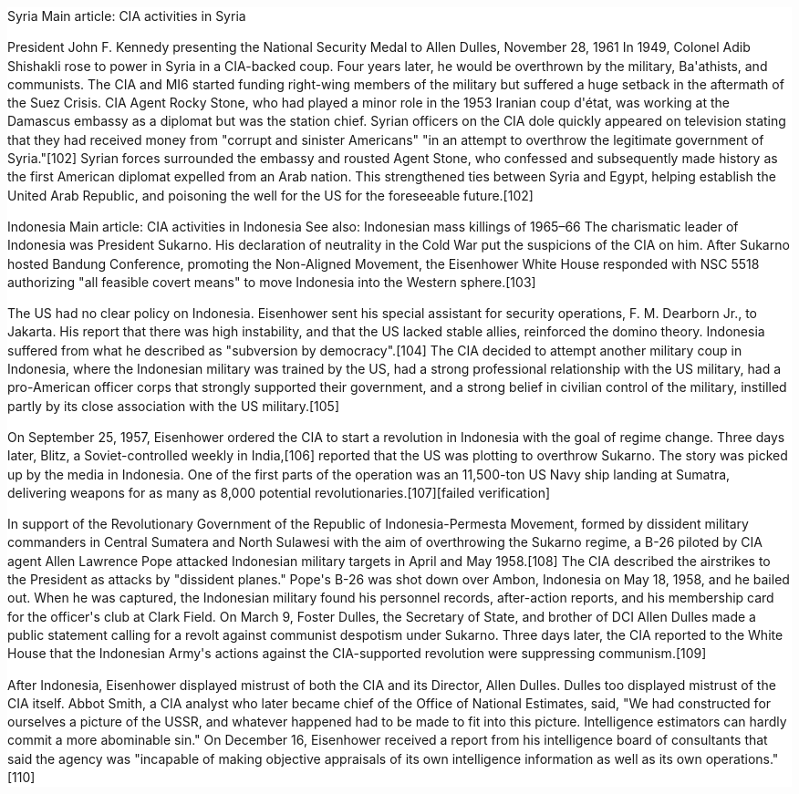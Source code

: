 Syria
Main article: CIA activities in Syria

President John F. Kennedy presenting the National Security Medal to Allen Dulles, November 28, 1961
In 1949, Colonel Adib Shishakli rose to power in Syria in a CIA-backed coup. Four years later, he would be overthrown by the military, Ba'athists, and communists. The CIA and MI6 started funding right-wing members of the military but suffered a huge setback in the aftermath of the Suez Crisis. CIA Agent Rocky Stone, who had played a minor role in the 1953 Iranian coup d'état, was working at the Damascus embassy as a diplomat but was the station chief. Syrian officers on the CIA dole quickly appeared on television stating that they had received money from "corrupt and sinister Americans" "in an attempt to overthrow the legitimate government of Syria."[102] Syrian forces surrounded the embassy and rousted Agent Stone, who confessed and subsequently made history as the first American diplomat expelled from an Arab nation. This strengthened ties between Syria and Egypt, helping establish the United Arab Republic, and poisoning the well for the US for the foreseeable future.[102]

Indonesia
Main article: CIA activities in Indonesia
See also: Indonesian mass killings of 1965–66
The charismatic leader of Indonesia was President Sukarno. His declaration of neutrality in the Cold War put the suspicions of the CIA on him. After Sukarno hosted Bandung Conference, promoting the Non-Aligned Movement, the Eisenhower White House responded with NSC 5518 authorizing "all feasible covert means" to move Indonesia into the Western sphere.[103]

The US had no clear policy on Indonesia. Eisenhower sent his special assistant for security operations, F. M. Dearborn Jr., to Jakarta. His report that there was high instability, and that the US lacked stable allies, reinforced the domino theory. Indonesia suffered from what he described as "subversion by democracy".[104] The CIA decided to attempt another military coup in Indonesia, where the Indonesian military was trained by the US, had a strong professional relationship with the US military, had a pro-American officer corps that strongly supported their government, and a strong belief in civilian control of the military, instilled partly by its close association with the US military.[105]

On September 25, 1957, Eisenhower ordered the CIA to start a revolution in Indonesia with the goal of regime change. Three days later, Blitz, a Soviet-controlled weekly in India,[106] reported that the US was plotting to overthrow Sukarno. The story was picked up by the media in Indonesia. One of the first parts of the operation was an 11,500-ton US Navy ship landing at Sumatra, delivering weapons for as many as 8,000 potential revolutionaries.[107][failed verification]

In support of the Revolutionary Government of the Republic of Indonesia-Permesta Movement, formed by dissident military commanders in Central Sumatera and North Sulawesi with the aim of overthrowing the Sukarno regime, a B-26 piloted by CIA agent Allen Lawrence Pope attacked Indonesian military targets in April and May 1958.[108] The CIA described the airstrikes to the President as attacks by "dissident planes." Pope's B-26 was shot down over Ambon, Indonesia on May 18, 1958, and he bailed out. When he was captured, the Indonesian military found his personnel records, after-action reports, and his membership card for the officer's club at Clark Field. On March 9, Foster Dulles, the Secretary of State, and brother of DCI Allen Dulles made a public statement calling for a revolt against communist despotism under Sukarno. Three days later, the CIA reported to the White House that the Indonesian Army's actions against the CIA-supported revolution were suppressing communism.[109]

After Indonesia, Eisenhower displayed mistrust of both the CIA and its Director, Allen Dulles. Dulles too displayed mistrust of the CIA itself. Abbot Smith, a CIA analyst who later became chief of the Office of National Estimates, said, "We had constructed for ourselves a picture of the USSR, and whatever happened had to be made to fit into this picture. Intelligence estimators can hardly commit a more abominable sin." On December 16, Eisenhower received a report from his intelligence board of consultants that said the agency was "incapable of making objective appraisals of its own intelligence information as well as its own operations."[110]
